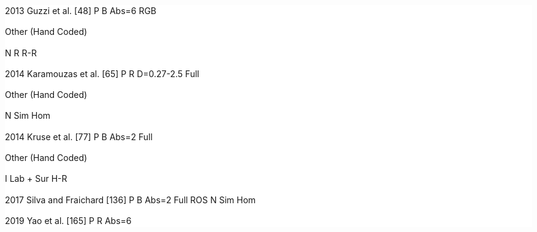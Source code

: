 2013 
Guzzi et al. [48] 
P 
B 
Abs=6 
RGB 

Other 
(Hand Coded) 

N 
R 
R-R 

2014 
Karamouzas et al. [65] 
P 
R 
D=0.27-2.5 
Full 

Other 
(Hand Coded) 

N 
Sim 
Hom 

2014 
Kruse et al. [77] 
P 
B 
Abs=2 
Full 

Other 
(Hand Coded) 

I 
Lab + Sur 
H-R 

2017 
Silva and Fraichard [136] 
P 
B 
Abs=2 
Full 
ROS 
N 
Sim 
Hom 

2019 
Yao et al. [165] 
P 
R 
Abs=6 
